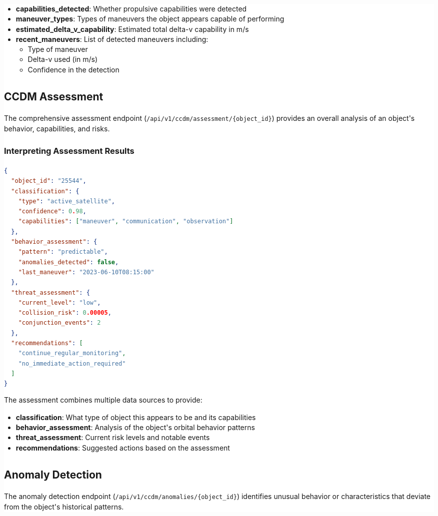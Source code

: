 
- **capabilities_detected**: Whether propulsive capabilities were detected
- **maneuver_types**: Types of maneuvers the object appears capable of performing
- **estimated_delta_v_capability**: Estimated total delta-v capability in m/s
- **recent_maneuvers**: List of detected maneuvers including:
  - Type of maneuver
  - Delta-v used (in m/s)
  - Confidence in the detection

## CCDM Assessment

The comprehensive assessment endpoint (`/api/v1/ccdm/assessment/{object_id}`) provides an overall analysis of an object's behavior, capabilities, and risks.

### Interpreting Assessment Results

```json
{
  "object_id": "25544",
  "classification": {
    "type": "active_satellite",
    "confidence": 0.98,
    "capabilities": ["maneuver", "communication", "observation"]
  },
  "behavior_assessment": {
    "pattern": "predictable",
    "anomalies_detected": false,
    "last_maneuver": "2023-06-10T08:15:00"
  },
  "threat_assessment": {
    "current_level": "low",
    "collision_risk": 0.00005,
    "conjunction_events": 2
  },
  "recommendations": [
    "continue_regular_monitoring",
    "no_immediate_action_required"
  ]
}
```

The assessment combines multiple data sources to provide:

- **classification**: What type of object this appears to be and its capabilities
- **behavior_assessment**: Analysis of the object's orbital behavior patterns
- **threat_assessment**: Current risk levels and notable events
- **recommendations**: Suggested actions based on the assessment

## Anomaly Detection

The anomaly detection endpoint (`/api/v1/ccdm/anomalies/{object_id}`) identifies unusual behavior or characteristics that deviate from the object's historical patterns.
